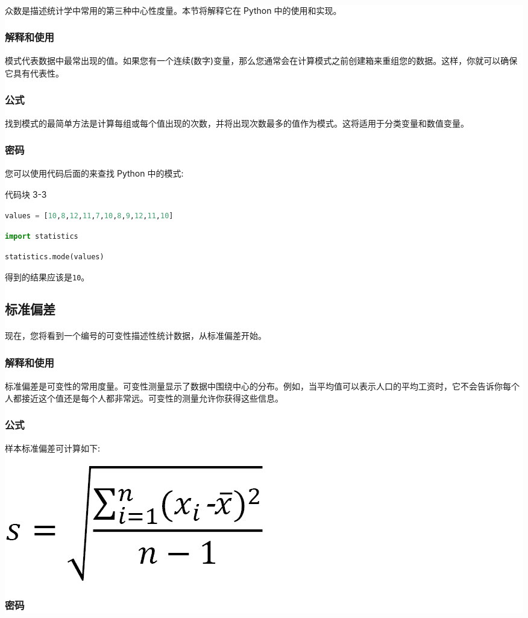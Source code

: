 众数是描述统计学中常用的第三种中心性度量。本节将解释它在 Python 中的使用和实现。

### 解释和使用

模式代表数据中最常出现的值。如果您有一个连续(数字)变量，那么您通常会在计算模式之前创建箱来重组您的数据。这样，你就可以确保它具有代表性。

### 公式

找到模式的最简单方法是计算每组或每个值出现的次数，并将出现次数最多的值作为模式。这将适用于分类变量和数值变量。

### 密码

您可以使用代码后面的来查找 Python 中的模式:

代码块 3-3

```py
values = [10,8,12,11,7,10,8,9,12,11,10]
```

```py
import statistics
```

```py
statistics.mode(values)
```

得到的结果应该是`10`。

## 标准偏差

现在，您将看到一个编号的可变性描述性统计数据，从标准偏差开始。

### 解释和使用

标准偏差是可变性的常用度量。可变性测量显示了数据中围绕中心的分布。例如，当平均值可以表示人口的平均工资时，它不会告诉你每个人都接近这个值还是每个人都非常远。可变性的测量允许你获得这些信息。

### 公式

样本标准偏差可计算如下:

![](img/Formula_03_003.jpg)

### 密码
